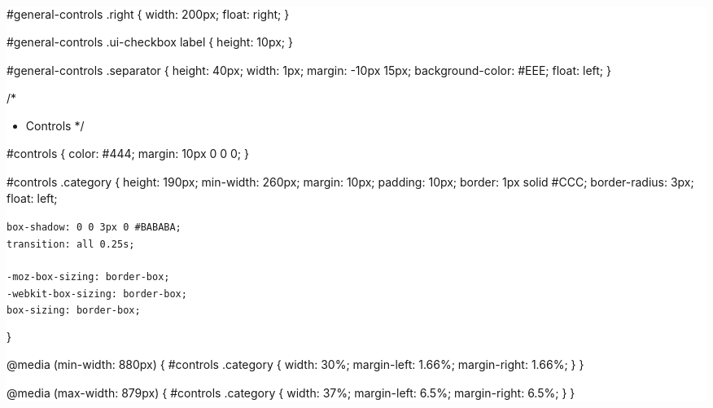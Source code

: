 #general-controls .right {
	width: 200px;
	float: right;
}

#general-controls .ui-checkbox label {
	height: 10px;
}

#general-controls .separator {
	height: 40px;
	width: 1px;
	margin: -10px 15px;
	background-color: #EEE;
	float: left;
}

/*
 * Controls
 */

#controls {
	color: #444;
	margin: 10px 0 0 0;
}

#controls .category {
	height: 190px;
	min-width: 260px;
	margin: 10px;
	padding: 10px;
	border: 1px solid #CCC;
	border-radius: 3px;
	float: left;

	box-shadow: 0 0 3px 0 #BABABA;
	transition: all 0.25s;

	-moz-box-sizing: border-box;
	-webkit-box-sizing: border-box;
	box-sizing: border-box;
}

@media (min-width: 880px) {
	#controls .category {
		width: 30%;
		margin-left: 1.66%;
		margin-right: 1.66%;
	}
}

@media (max-width: 879px) {
	#controls .category {
		width: 37%;
		margin-left: 6.5%;
		margin-right: 6.5%;
	}
}

